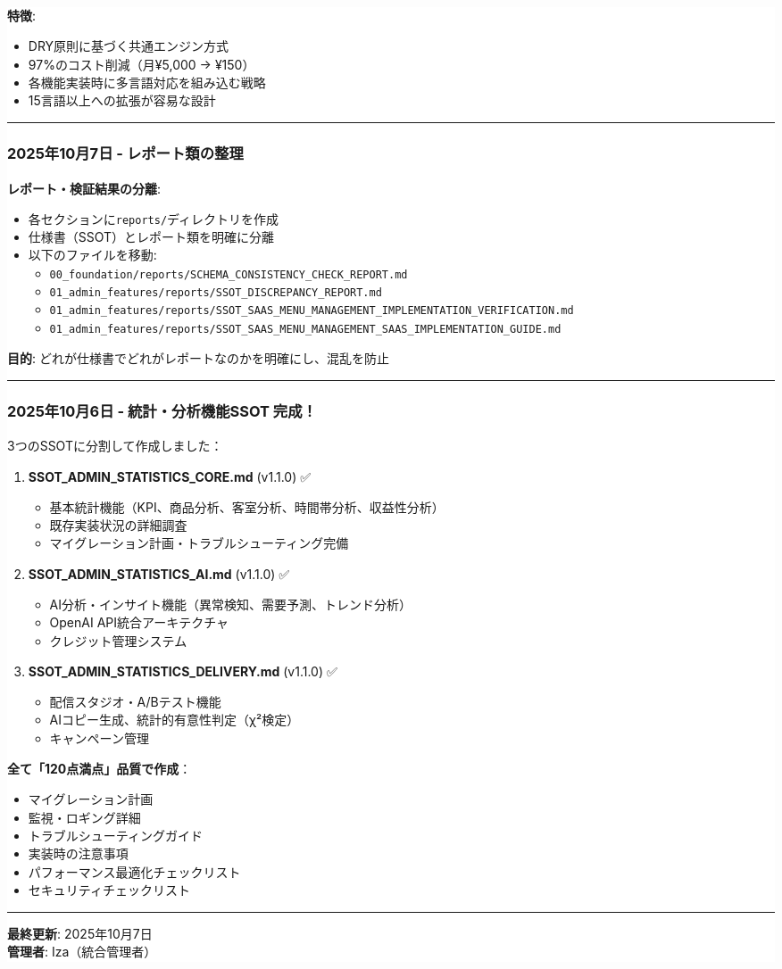**特徴**:
- DRY原則に基づく共通エンジン方式
- 97%のコスト削減（月¥5,000 → ¥150）
- 各機能実装時に多言語対応を組み込む戦略
- 15言語以上への拡張が容易な設計

---

### 2025年10月7日 - レポート類の整理

**レポート・検証結果の分離**:
- 各セクションに`reports/`ディレクトリを作成
- 仕様書（SSOT）とレポート類を明確に分離
- 以下のファイルを移動:
  - `00_foundation/reports/SCHEMA_CONSISTENCY_CHECK_REPORT.md`
  - `01_admin_features/reports/SSOT_DISCREPANCY_REPORT.md`
  - `01_admin_features/reports/SSOT_SAAS_MENU_MANAGEMENT_IMPLEMENTATION_VERIFICATION.md`
  - `01_admin_features/reports/SSOT_SAAS_MENU_MANAGEMENT_SAAS_IMPLEMENTATION_GUIDE.md`

**目的**: どれが仕様書でどれがレポートなのかを明確にし、混乱を防止

---

### 2025年10月6日 - 統計・分析機能SSOT 完成！

3つのSSOTに分割して作成しました：

1. **SSOT_ADMIN_STATISTICS_CORE.md** (v1.1.0) ✅
   - 基本統計機能（KPI、商品分析、客室分析、時間帯分析、収益性分析）
   - 既存実装状況の詳細調査
   - マイグレーション計画・トラブルシューティング完備

2. **SSOT_ADMIN_STATISTICS_AI.md** (v1.1.0) ✅
   - AI分析・インサイト機能（異常検知、需要予測、トレンド分析）
   - OpenAI API統合アーキテクチャ
   - クレジット管理システム

3. **SSOT_ADMIN_STATISTICS_DELIVERY.md** (v1.1.0) ✅
   - 配信スタジオ・A/Bテスト機能
   - AIコピー生成、統計的有意性判定（χ²検定）
   - キャンペーン管理

**全て「120点満点」品質で作成**：
- マイグレーション計画
- 監視・ロギング詳細
- トラブルシューティングガイド
- 実装時の注意事項
- パフォーマンス最適化チェックリスト
- セキュリティチェックリスト

---

**最終更新**: 2025年10月7日  
**管理者**: Iza（統合管理者）
